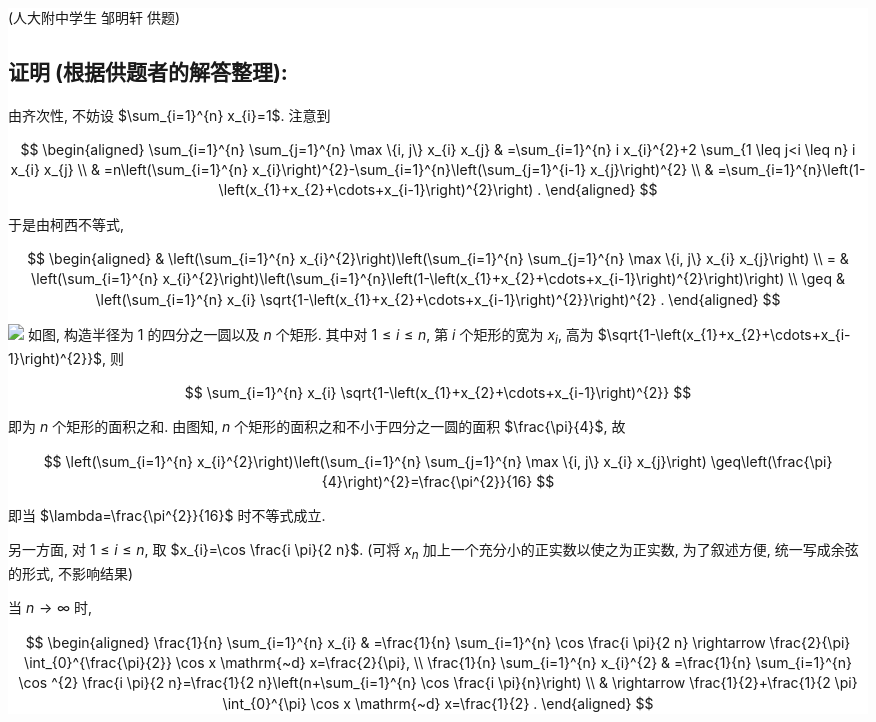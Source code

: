 (人大附中学生 邹明轩 供题)

## 证明 (根据供题者的解答整理):

由齐次性, 不妨设 $\sum_{i=1}^{n} x_{i}=1$. 注意到

$$
\begin{aligned}
\sum_{i=1}^{n} \sum_{j=1}^{n} \max \{i, j\} x_{i} x_{j} & =\sum_{i=1}^{n} i x_{i}^{2}+2 \sum_{1 \leq j<i \leq n} i x_{i} x_{j} \\
& =n\left(\sum_{i=1}^{n} x_{i}\right)^{2}-\sum_{i=1}^{n}\left(\sum_{j=1}^{i-1} x_{j}\right)^{2} \\
& =\sum_{i=1}^{n}\left(1-\left(x_{1}+x_{2}+\cdots+x_{i-1}\right)^{2}\right) .
\end{aligned}
$$

于是由柯西不等式,

$$
\begin{aligned}
& \left(\sum_{i=1}^{n} x_{i}^{2}\right)\left(\sum_{i=1}^{n} \sum_{j=1}^{n} \max \{i, j\} x_{i} x_{j}\right) \\
= & \left(\sum_{i=1}^{n} x_{i}^{2}\right)\left(\sum_{i=1}^{n}\left(1-\left(x_{1}+x_{2}+\cdots+x_{i-1}\right)^{2}\right)\right) \\
\geq & \left(\sum_{i=1}^{n} x_{i} \sqrt{1-\left(x_{1}+x_{2}+\cdots+x_{i-1}\right)^{2}}\right)^{2} .
\end{aligned}
$$

![](https://cdn.mathpix.com/cropped/2024_02_26_2094a9e20f8f810a556cg-5.jpg?height=456&width=440&top_left_y=2162&top_left_x=814)
如图, 构造半径为 1 的四分之一圆以及 $n$ 个矩形. 其中对 $1 \leq i \leq n$, 第 $i$ 个矩形的宽为 $x_{i}$, 高为 $\sqrt{1-\left(x_{1}+x_{2}+\cdots+x_{i-1}\right)^{2}}$, 则

$$
\sum_{i=1}^{n} x_{i} \sqrt{1-\left(x_{1}+x_{2}+\cdots+x_{i-1}\right)^{2}}
$$

即为 $n$ 个矩形的面积之和. 由图知, $n$ 个矩形的面积之和不小于四分之一圆的面积 $\frac{\pi}{4}$, 故

$$
\left(\sum_{i=1}^{n} x_{i}^{2}\right)\left(\sum_{i=1}^{n} \sum_{j=1}^{n} \max \{i, j\} x_{i} x_{j}\right) \geq\left(\frac{\pi}{4}\right)^{2}=\frac{\pi^{2}}{16}
$$

即当 $\lambda=\frac{\pi^{2}}{16}$ 时不等式成立.

另一方面, 对 $1 \leq i \leq n$, 取 $x_{i}=\cos \frac{i \pi}{2 n}$. (可将 $x_{n}$ 加上一个充分小的正实数以使之为正实数, 为了叙述方便, 统一写成余弦的形式, 不影响结果)

当 $n \rightarrow \infty$ 时,

$$
\begin{aligned}
\frac{1}{n} \sum_{i=1}^{n} x_{i} & =\frac{1}{n} \sum_{i=1}^{n} \cos \frac{i \pi}{2 n} \rightarrow \frac{2}{\pi} \int_{0}^{\frac{\pi}{2}} \cos x \mathrm{~d} x=\frac{2}{\pi}, \\
\frac{1}{n} \sum_{i=1}^{n} x_{i}^{2} & =\frac{1}{n} \sum_{i=1}^{n} \cos ^{2} \frac{i \pi}{2 n}=\frac{1}{2 n}\left(n+\sum_{i=1}^{n} \cos \frac{i \pi}{n}\right) \\
& \rightarrow \frac{1}{2}+\frac{1}{2 \pi} \int_{0}^{\pi} \cos x \mathrm{~d} x=\frac{1}{2} .
\end{aligned}
$$
